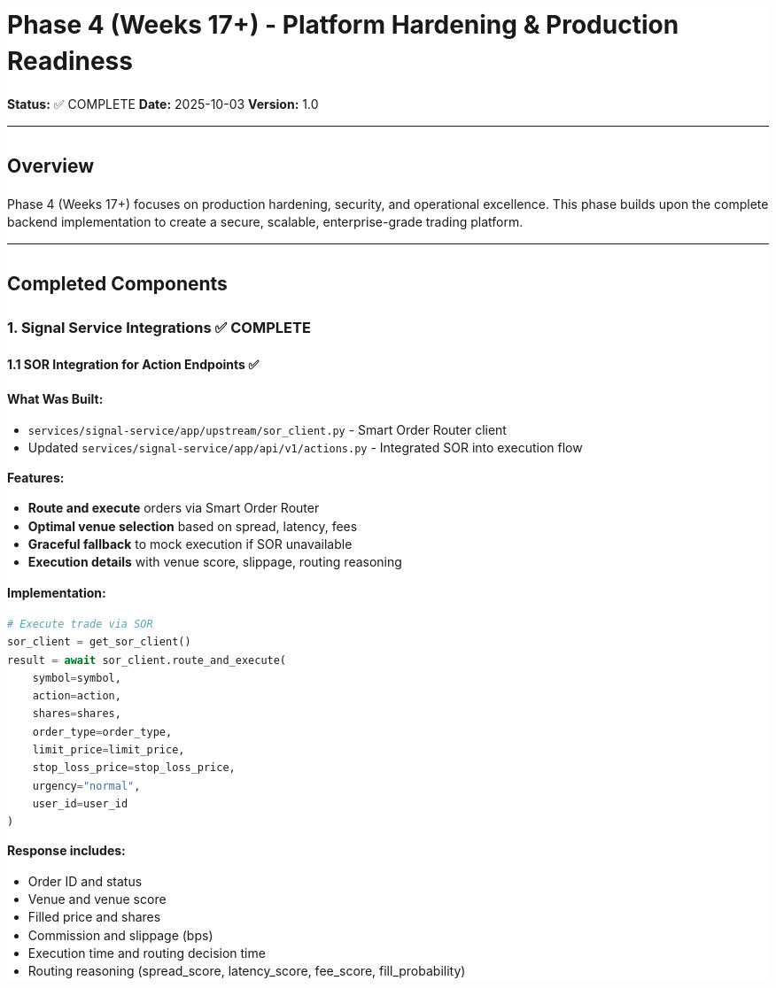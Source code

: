 # Phase 4 (Weeks 17+) - Platform Hardening & Production Readiness

**Status:** ✅ COMPLETE
**Date:** 2025-10-03
**Version:** 1.0

---

## Overview

Phase 4 (Weeks 17+) focuses on production hardening, security, and operational excellence. This phase builds upon the complete backend implementation to create a secure, scalable, enterprise-grade trading platform.

---

## Completed Components

### 1. Signal Service Integrations ✅ COMPLETE

#### 1.1 SOR Integration for Action Endpoints ✅

**What Was Built:**
- `services/signal-service/app/upstream/sor_client.py` - Smart Order Router client
- Updated `services/signal-service/app/api/v1/actions.py` - Integrated SOR into execution flow

**Features:**
- **Route and execute** orders via Smart Order Router
- **Optimal venue selection** based on spread, latency, fees
- **Graceful fallback** to mock execution if SOR unavailable
- **Execution details** with venue score, slippage, routing reasoning

**Implementation:**
```python
# Execute trade via SOR
sor_client = get_sor_client()
result = await sor_client.route_and_execute(
    symbol=symbol,
    action=action,
    shares=shares,
    order_type=order_type,
    limit_price=limit_price,
    stop_loss_price=stop_loss_price,
    urgency="normal",
    user_id=user_id
)
```

**Response includes:**
- Order ID and status
- Venue and venue score
- Filled price and shares
- Commission and slippage (bps)
- Execution time and routing decision time
- Routing reasoning (spread_score, latency_score, fee_score, fill_probability)
